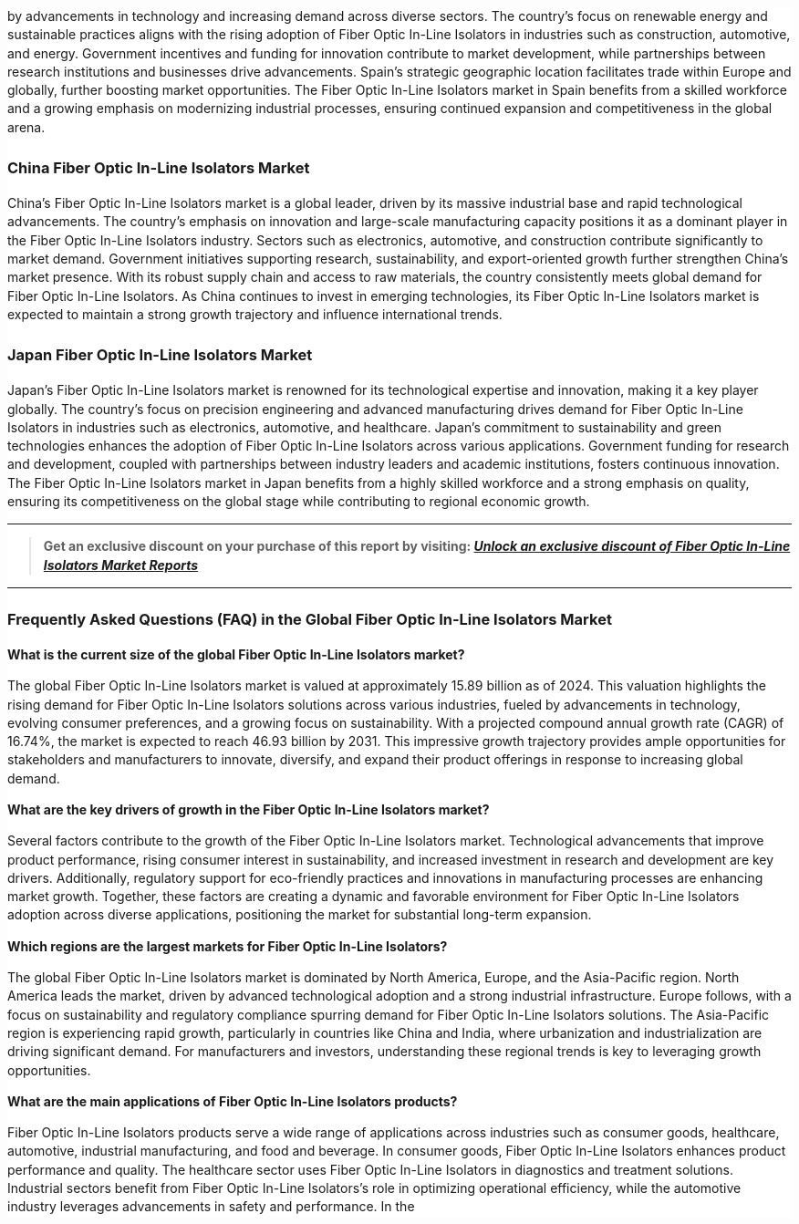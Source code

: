 by advancements in technology and increasing demand across diverse sectors. The country&rsquo;s focus on renewable energy and sustainable practices aligns with the rising adoption of Fiber Optic In-Line Isolators in industries such as construction, automotive, and energy. Government incentives and funding for innovation contribute to market development, while partnerships between research institutions and businesses drive advancements. Spain&rsquo;s strategic geographic location facilitates trade within Europe and globally, further boosting market opportunities. The Fiber Optic In-Line Isolators market in Spain benefits from a skilled workforce and a growing emphasis on modernizing industrial processes, ensuring continued expansion and competitiveness in the global arena.</p><h3>China Fiber Optic In-Line Isolators Market</h3><p>China&rsquo;s Fiber Optic In-Line Isolators market is a global leader, driven by its massive industrial base and rapid technological advancements. The country&rsquo;s emphasis on innovation and large-scale manufacturing capacity positions it as a dominant player in the Fiber Optic In-Line Isolators industry. Sectors such as electronics, automotive, and construction contribute significantly to market demand. Government initiatives supporting research, sustainability, and export-oriented growth further strengthen China&rsquo;s market presence. With its robust supply chain and access to raw materials, the country consistently meets global demand for Fiber Optic In-Line Isolators. As China continues to invest in emerging technologies, its Fiber Optic In-Line Isolators market is expected to maintain a strong growth trajectory and influence international trends.</p><h3>Japan Fiber Optic In-Line Isolators Market</h3><p>Japan&rsquo;s Fiber Optic In-Line Isolators market is renowned for its technological expertise and innovation, making it a key player globally. The country&rsquo;s focus on precision engineering and advanced manufacturing drives demand for Fiber Optic In-Line Isolators in industries such as electronics, automotive, and healthcare. Japan&rsquo;s commitment to sustainability and green technologies enhances the adoption of Fiber Optic In-Line Isolators across various applications. Government funding for research and development, coupled with partnerships between industry leaders and academic institutions, fosters continuous innovation. The Fiber Optic In-Line Isolators market in Japan benefits from a highly skilled workforce and a strong emphasis on quality, ensuring its competitiveness on the global stage while contributing to regional economic growth.</p><hr /><blockquote><p><strong>Get an exclusive discount on your purchase of this report by visiting: <em><a href="://marketresearchpulse.com/ask-for-discount/43065?utm_source=Github&amp;utm_medium=0115">Unlock an exclusive discount of Fiber Optic In-Line Isolators Market Reports</a></em>&nbsp;</strong></p></blockquote><hr /><h3>Frequently Asked Questions (FAQ) in the Global Fiber Optic In-Line Isolators Market</h3><p><strong>What is the current size of the global Fiber Optic In-Line Isolators market?</strong></p><p>The global Fiber Optic In-Line Isolators market is valued at approximately 15.89 billion as of 2024. This valuation highlights the rising demand for Fiber Optic In-Line Isolators solutions across various industries, fueled by advancements in technology, evolving consumer preferences, and a growing focus on sustainability. With a projected compound annual growth rate (CAGR) of 16.74%, the market is expected to reach 46.93 billion by 2031. This impressive growth trajectory provides ample opportunities for stakeholders and manufacturers to innovate, diversify, and expand their product offerings in response to increasing global demand.</p><p><strong>What are the key drivers of growth in the Fiber Optic In-Line Isolators market?</strong></p><p>Several factors contribute to the growth of the Fiber Optic In-Line Isolators market. Technological advancements that improve product performance, rising consumer interest in sustainability, and increased investment in research and development are key drivers. Additionally, regulatory support for eco-friendly practices and innovations in manufacturing processes are enhancing market growth. Together, these factors are creating a dynamic and favorable environment for Fiber Optic In-Line Isolators adoption across diverse applications, positioning the market for substantial long-term expansion.</p><p><strong>Which regions are the largest markets for Fiber Optic In-Line Isolators?</strong></p><p>The global Fiber Optic In-Line Isolators market is dominated by North America, Europe, and the Asia-Pacific region. North America leads the market, driven by advanced technological adoption and a strong industrial infrastructure. Europe follows, with a focus on sustainability and regulatory compliance spurring demand for Fiber Optic In-Line Isolators solutions. The Asia-Pacific region is experiencing rapid growth, particularly in countries like China and India, where urbanization and industrialization are driving significant demand. For manufacturers and investors, understanding these regional trends is key to leveraging growth opportunities.</p><p><strong>What are the main applications of Fiber Optic In-Line Isolators products?</strong></p><p>Fiber Optic In-Line Isolators products serve a wide range of applications across industries such as consumer goods, healthcare, automotive, industrial manufacturing, and food and beverage. In consumer goods, Fiber Optic In-Line Isolators enhances product performance and quality. The healthcare sector uses Fiber Optic In-Line Isolators in diagnostics and treatment solutions. Industrial sectors benefit from Fiber Optic In-Line Isolators&rsquo;s role in optimizing operational efficiency, while the automotive industry leverages advancements in safety and performance. In the